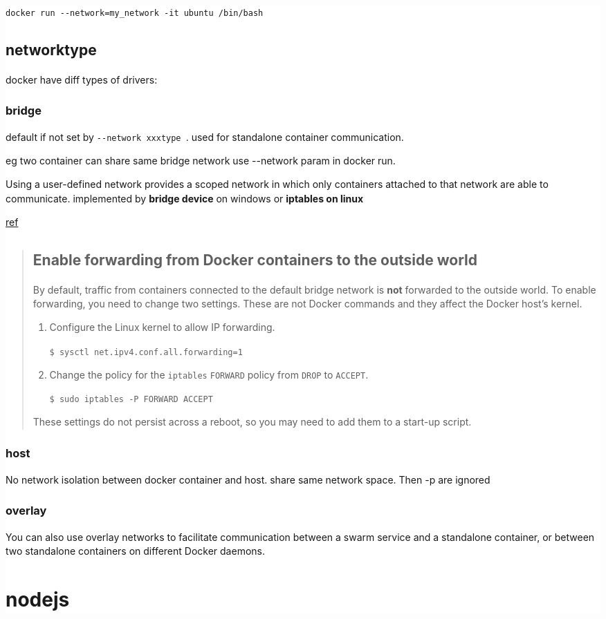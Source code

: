 ```
docker run --network=my_network -it ubuntu /bin/bash
```

## networktype

docker have diff types of drivers:

### bridge

default if not set by `--network xxxtype `. used for standalone container communication. 

eg two container can share same bridge network use --network param in docker run.

Using a user-defined network provides a scoped network in which only  containers attached to that network are able to communicate.  implemented by **bridge device** on windows  or **iptables on linux**

[ref](https://docs.docker.com/network/bridge/)



> ## Enable forwarding from Docker containers to the outside world
>
> By default, traffic from containers connected to the default bridge network is **not** forwarded to the outside world. To enable forwarding, you need to change two settings. These are not Docker commands and they affect the Docker host’s kernel.
>
> 1. Configure the Linux kernel to allow IP forwarding.
>
>    ```
>    $ sysctl net.ipv4.conf.all.forwarding=1
>    ```
>
> 2. Change the policy for the `iptables` `FORWARD` policy from `DROP` to `ACCEPT`.
>
>    ```
>    $ sudo iptables -P FORWARD ACCEPT
>    ```
>
> These settings do not persist across a reboot, so you may need to add them to a start-up script.



### host

No network isolation between docker container and host.  share same network space. Then -p are ignored



### overlay

You can also use overlay networks to facilitate communication between a swarm service and a standalone container, or between two standalone containers on different Docker daemons.

# nodejs
